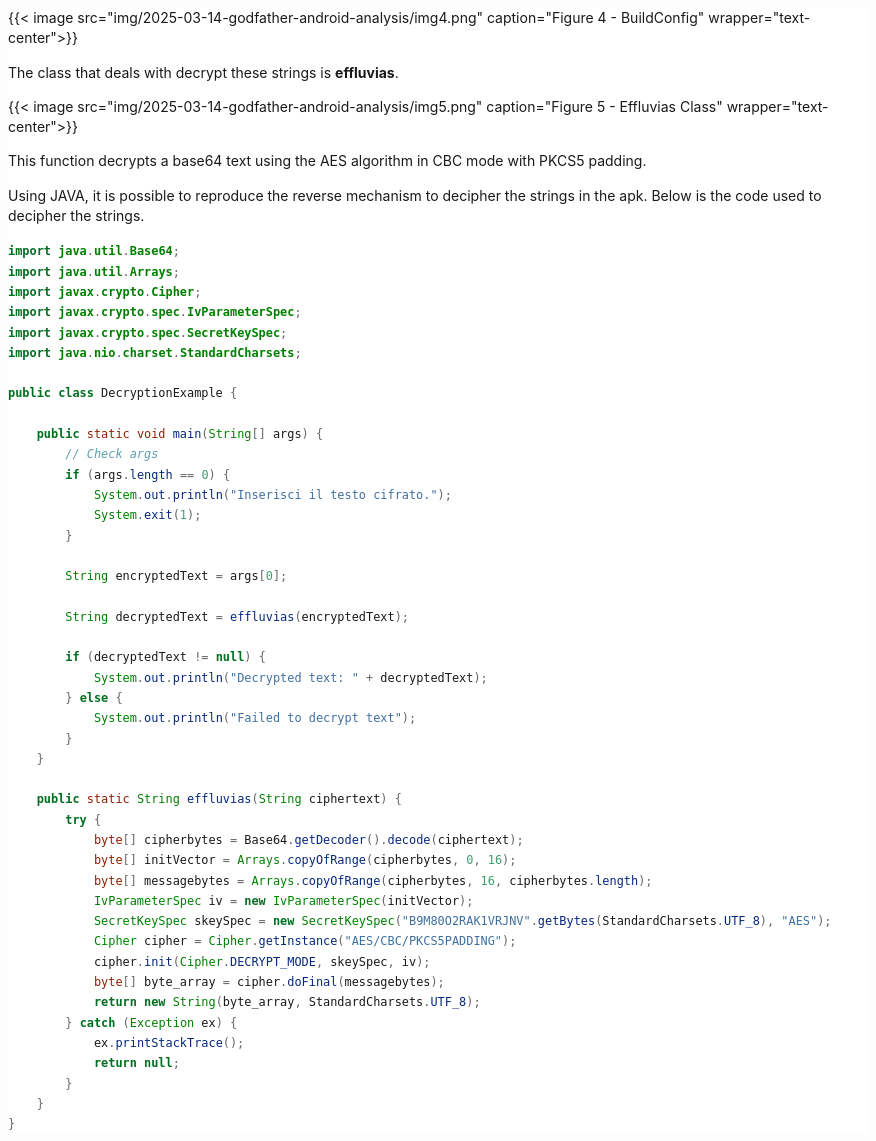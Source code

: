 {{< image src="img/2025-03-14-godfather-android-analysis/img4.png" caption="Figure 4 - BuildConfig" wrapper="text-center">}} 

The class that deals with decrypt these strings is **effluvias**.

{{< image src="img/2025-03-14-godfather-android-analysis/img5.png" caption="Figure 5 - Effluvias Class" wrapper="text-center">}} 

This function decrypts a base64 text using the AES algorithm in CBC mode with PKCS5 padding.


Using JAVA, it is possible to reproduce the reverse mechanism to decipher the strings in the apk. Below is the code used to decipher the strings.


```Java
import java.util.Base64;
import java.util.Arrays;
import javax.crypto.Cipher;
import javax.crypto.spec.IvParameterSpec;
import javax.crypto.spec.SecretKeySpec;
import java.nio.charset.StandardCharsets;
 
public class DecryptionExample {
    
    public static void main(String[] args) {
        // Check args
        if (args.length == 0) {
            System.out.println("Inserisci il testo cifrato.");
            System.exit(1);
        }
 
        String encryptedText = args[0];
 
        String decryptedText = effluvias(encryptedText);
        
        if (decryptedText != null) {
            System.out.println("Decrypted text: " + decryptedText);
        } else {
            System.out.println("Failed to decrypt text");
        }
    }
 
    public static String effluvias(String ciphertext) {
        try {
            byte[] cipherbytes = Base64.getDecoder().decode(ciphertext);
            byte[] initVector = Arrays.copyOfRange(cipherbytes, 0, 16);
            byte[] messagebytes = Arrays.copyOfRange(cipherbytes, 16, cipherbytes.length);
            IvParameterSpec iv = new IvParameterSpec(initVector);
            SecretKeySpec skeySpec = new SecretKeySpec("B9M80O2RAK1VRJNV".getBytes(StandardCharsets.UTF_8), "AES");
            Cipher cipher = Cipher.getInstance("AES/CBC/PKCS5PADDING");
            cipher.init(Cipher.DECRYPT_MODE, skeySpec, iv);
            byte[] byte_array = cipher.doFinal(messagebytes);
            return new String(byte_array, StandardCharsets.UTF_8);
        } catch (Exception ex) {
            ex.printStackTrace();
            return null;
        }
    }
}
```
